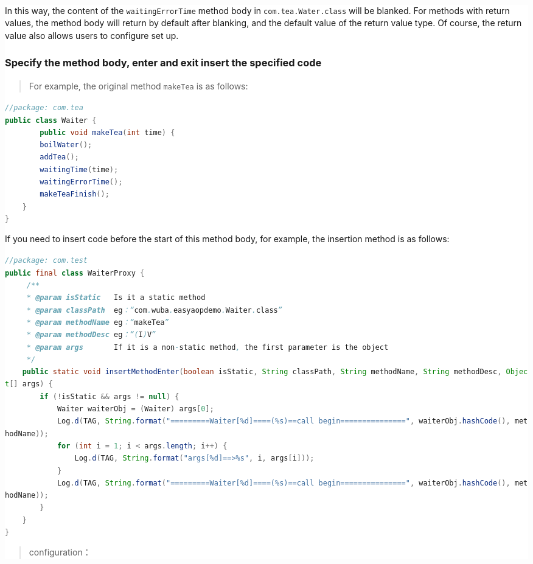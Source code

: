 In this way, the content of the `waitingErrorTime` method body in `com.tea.Water.class` will be blanked. For methods with return values, the method body will return by default after blanking, and the default value of the return value type. Of course, the return value also allows users to configure set up.

### Specify the method body, enter and exit insert the specified code

> For example, the original method `makeTea` is as follows:

```java
//package: com.tea
public class Waiter {
		public void makeTea(int time) {
      	boilWater();
      	addTea();
      	waitingTime(time);
      	waitingErrorTime();
      	makeTeaFinish();
    }
}
```

If you need to insert code before the start of this method body, for example, the insertion method is as follows:

```java
//package: com.test
public final class WaiterProxy {
	 /**
     * @param isStatic   Is it a static method
     * @param classPath  eg：“com.wuba.easyaopdemo.Waiter.class”
     * @param methodName eg：“makeTea”
     * @param methodDesc eg：“(I)V”
     * @param args       If it is a non-static method, the first parameter is the object
     */
    public static void insertMethodEnter(boolean isStatic, String classPath, String methodName, String methodDesc, Object[] args) {
        if (!isStatic && args != null) {
            Waiter waiterObj = (Waiter) args[0];
            Log.d(TAG, String.format("=========Waiter[%d]====(%s)==call begin===============", waiterObj.hashCode(), methodName));
            for (int i = 1; i < args.length; i++) {
                Log.d(TAG, String.format("args[%d]==>%s", i, args[i]));
            }
            Log.d(TAG, String.format("=========Waiter[%d]====(%s)==call begin===============", waiterObj.hashCode(), methodName));
        }
    }
}
```

> configuration：
